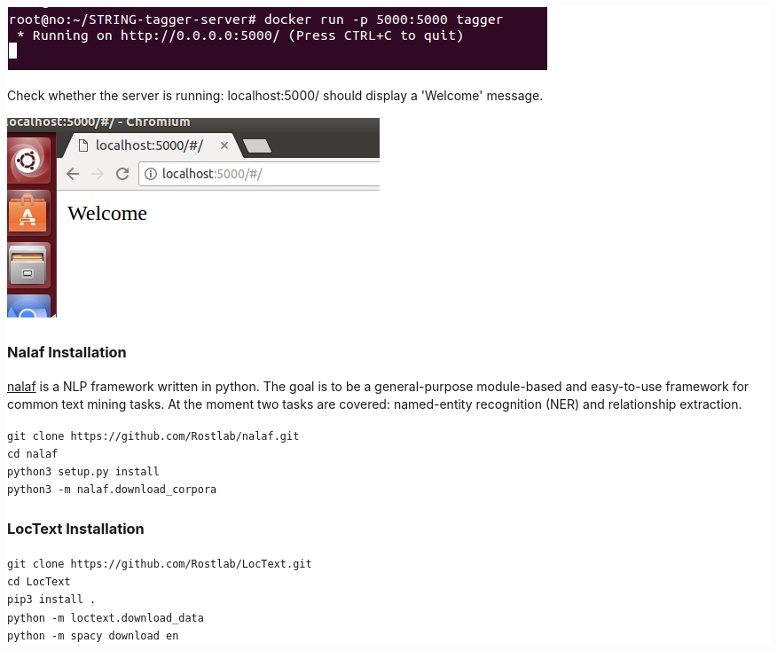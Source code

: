 ![docker_run](https://github.com/IshmeetKaur/Distributed-Data-Mining-Lab/blob/master/Week8/docker_run.png)

Check whether the server is running: localhost:5000/ should display a 'Welcome' message.

![localhost_5000](https://github.com/IshmeetKaur/Distributed-Data-Mining-Lab/blob/master/Week8/localhost_5000.png)

### Nalaf Installation
[nalaf](https://github.com/Rostlab/nalaf) is a NLP framework written in python. The goal is to be a general-purpose module-based and easy-to-use framework for common text mining tasks. At the moment two tasks are covered: named-entity recognition (NER) and relationship extraction. 

```
git clone https://github.com/Rostlab/nalaf.git
cd nalaf
python3 setup.py install
python3 -m nalaf.download_corpora
```
### LocText Installation

```
git clone https://github.com/Rostlab/LocText.git
cd LocText
pip3 install .
python -m loctext.download_data
python -m spacy download en
```
